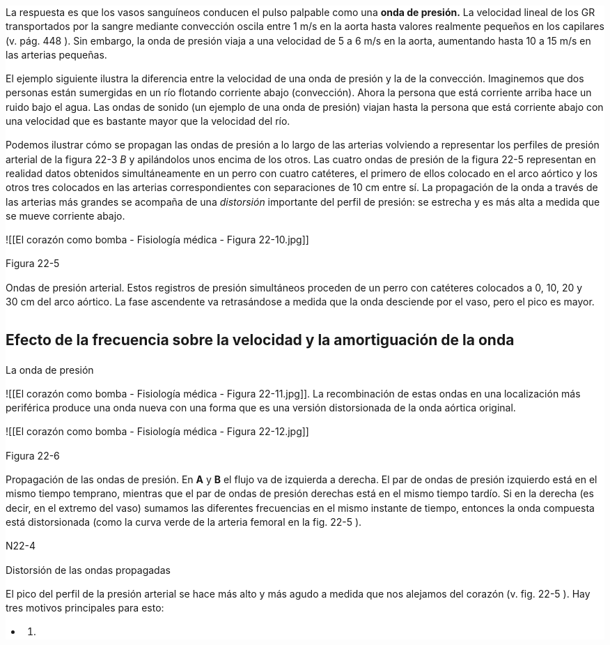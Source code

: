 La respuesta es que los vasos sanguíneos conducen el pulso palpable como una **onda de presión.** La velocidad lineal de los GR transportados por la sangre mediante convección oscila entre 1 m/s en la aorta hasta valores realmente pequeños en los capilares (v. pág. 448 ). Sin embargo, la onda de presión viaja a una velocidad de 5 a 6 m/s en la aorta, aumentando hasta 10 a 15 m/s en las arterias pequeñas.

El ejemplo siguiente ilustra la diferencia entre la velocidad de una onda de presión y la de la convección. Imaginemos que dos personas están sumergidas en un río flotando corriente abajo (convección). Ahora la persona que está corriente arriba hace un ruido bajo el agua. Las ondas de sonido (un ejemplo de una onda de presión) viajan hasta la persona que está corriente abajo con una velocidad que es bastante mayor que la velocidad del río.

Podemos ilustrar cómo se propagan las ondas de presión a lo largo de las arterias volviendo a representar los perfiles de presión arterial de la figura 22-3 _B_ y apilándolos unos encima de los otros. Las cuatro ondas de presión de la figura 22-5 representan en realidad datos obtenidos simultáneamente en un perro con cuatro catéteres, el primero de ellos colocado en el arco aórtico y los otros tres colocados en las arterias correspondientes con separaciones de 10 cm entre sí. La propagación de la onda a través de las arterias más grandes se acompaña de una _distorsión_ importante del perfil de presión: se estrecha y es más alta a medida que se mueve corriente abajo.



![[El corazón como bomba - Fisiología médica - Figura 22-10.jpg]]

Figura 22-5

Ondas de presión arterial. Estos registros de presión simultáneos proceden de un perro con catéteres colocados a 0, 10, 20 y 30 cm del arco aórtico. La fase ascendente va retrasándose a medida que la onda desciende por el vaso, pero el pico es mayor.

## Efecto de la frecuencia sobre la velocidad y la amortiguación de la onda

La onda de presión 

![[El corazón como bomba - Fisiología médica - Figura 22-11.jpg]]. La recombinación de estas ondas en una localización más periférica produce una onda nueva con una forma que es una versión distorsionada de la onda aórtica original.



![[El corazón como bomba - Fisiología médica - Figura 22-12.jpg]]

Figura 22-6

Propagación de las ondas de presión. En **A** y **B** el flujo va de izquierda a derecha. El par de ondas de presión izquierdo está en el mismo tiempo temprano, mientras que el par de ondas de presión derechas está en el mismo tiempo tardío. Si en la derecha (es decir, en el extremo del vaso) sumamos las diferentes frecuencias en el mismo instante de tiempo, entonces la onda compuesta está distorsionada (como la curva verde de la arteria femoral en la fig. 22-5 ).

N22-4

Distorsión de las ondas propagadas

El pico del perfil de la presión arterial se hace más alto y más agudo a medida que nos alejamos del corazón (v. fig. 22-5 ). Hay tres motivos principales para esto:

-   1.
    